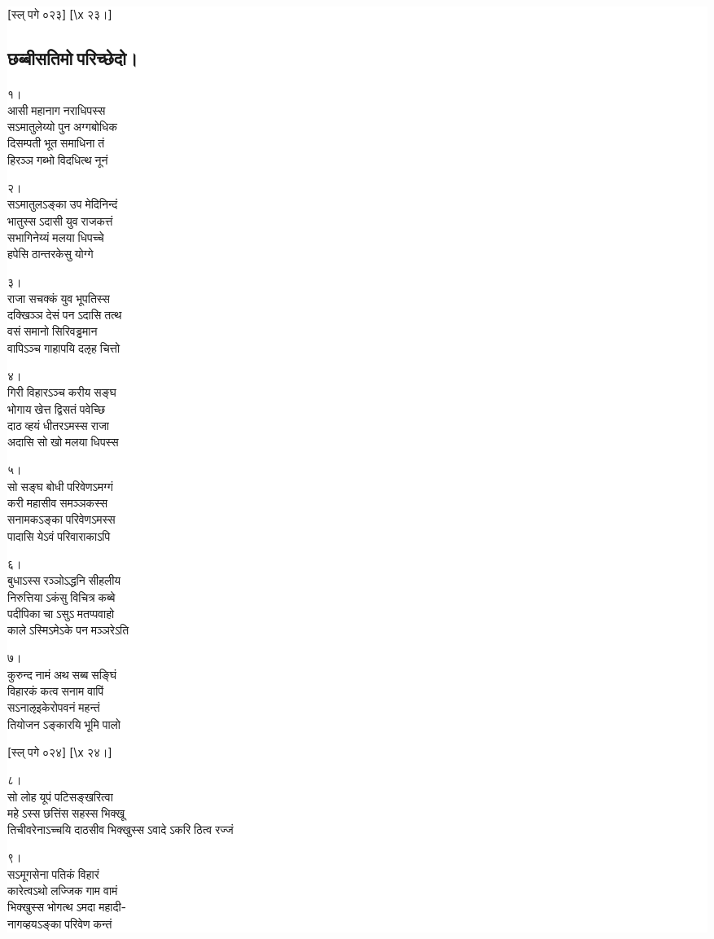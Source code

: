 [स्ल् पगे ०२३] [\x २३।]       
    
छब्बीसतिमो परिच्छेदो।  
----------------  
१।  
आसी महानाग नराधिपस्स  
सऽमातुलेय्यो पुन अग्गबोधिक  
दिसम्पती भूत समाधिना तं  
हिरञ्ञ गब्भो विदधित्थ नूनं  
    
२।  
सऽमातुलऽङ्का उप मेदिनिन्दं  
भातुस्स ऽदासी युव राजकत्तं  
सभागिनेय्यं मलया धिपच्चे  
 हपेसि ठान्तरकेसु योग्गे  
    
३।  
राजा सचक्कं युव भूपतिस्स  
दक्खिञ्ञ देसं पन ऽदासि तत्थ  
वसं समानो सिरिवड्ढमान  
वापिऽञ्च गाहापयि दऌह चित्तो  
    
४।  
गिरी विहारऽञ्च करीय सङ्घ  
भोगाय खेत्त द्विसतं पवेच्छि  
दाठ व्हयं धीतरऽमस्स राजा  
अदासि सो खो मलया धिपस्स  
    
५।  
सो सङ्घ बोधी परिवेणऽमग्गं  
करी महासीव समञ्ञकस्स  
सनामकऽङ्का परिवेणऽमस्स  
पादासि येऽवं परिवाराकाऽपि  
    
६।  
बुधाऽस्स रञ्ञोऽद्धनि सीहलीय  
निरुत्तिया ऽकंसु विचित्र कब्बे  
पदीपिका चा ऽसुऽ मतप्पवाहो  
काले ऽस्मिऽमेऽके पन मञ्ञरेऽति  
    
७।  
कुरुन्द नामं अथ सब्ब सङ्घिं  
विहारकं कत्व सनाम वापिं  
सऽनाऌइकेरोपवनं महन्तं  
तियोजन ऽङ्कारयि भूमि पालो   
    
[स्ल् पगे ०२४] [\x २४।]       
    
८।  
सो लोह यूपं पटिसङ्खरित्वा  
महे ऽस्स छत्तिंस सहस्स भिक्खू  
तिचीवरेनाऽच्चयि दाठसीव भिक्खुस्स ऽवादे ऽकरि ठित्व रज्जं  
    
९।  
सऽमूगसेना पतिकं विहारं  
कारेत्वऽथो लज्जिक गाम वामं  
भिक्खुस्स भोगत्थ ऽमदा महादी-  
नागव्हयऽङ्का परिवेण कन्तं  
    